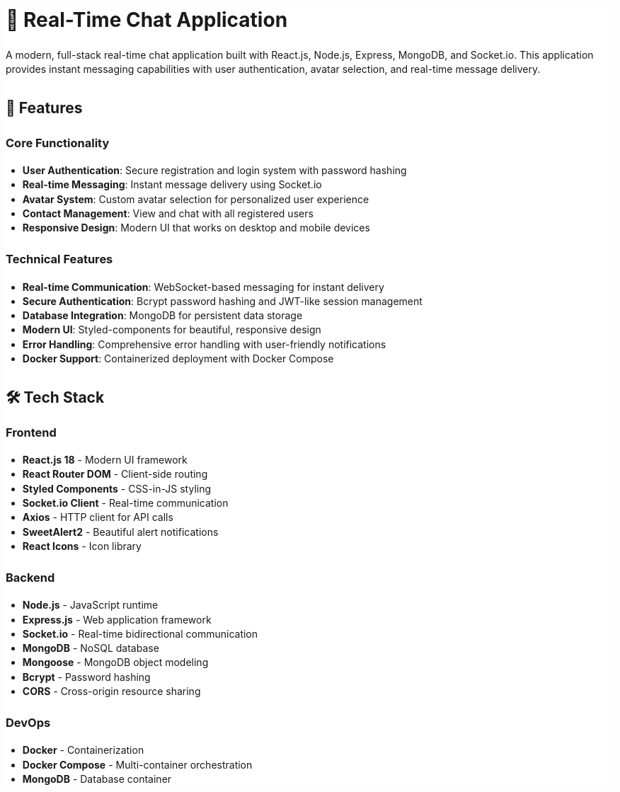 # 💬 Real-Time Chat Application

A modern, full-stack real-time chat application built with React.js, Node.js, Express, MongoDB, and Socket.io. This application provides instant messaging capabilities with user authentication, avatar selection, and real-time message delivery.

## 🚀 Features

### Core Functionality
- **User Authentication**: Secure registration and login system with password hashing
- **Real-time Messaging**: Instant message delivery using Socket.io
- **Avatar System**: Custom avatar selection for personalized user experience
- **Contact Management**: View and chat with all registered users
- **Responsive Design**: Modern UI that works on desktop and mobile devices

### Technical Features
- **Real-time Communication**: WebSocket-based messaging for instant delivery
- **Secure Authentication**: Bcrypt password hashing and JWT-like session management
- **Database Integration**: MongoDB for persistent data storage
- **Modern UI**: Styled-components for beautiful, responsive design
- **Error Handling**: Comprehensive error handling with user-friendly notifications
- **Docker Support**: Containerized deployment with Docker Compose

## 🛠️ Tech Stack

### Frontend
- **React.js 18** - Modern UI framework
- **React Router DOM** - Client-side routing
- **Styled Components** - CSS-in-JS styling
- **Socket.io Client** - Real-time communication
- **Axios** - HTTP client for API calls
- **SweetAlert2** - Beautiful alert notifications
- **React Icons** - Icon library

### Backend
- **Node.js** - JavaScript runtime
- **Express.js** - Web application framework
- **Socket.io** - Real-time bidirectional communication
- **MongoDB** - NoSQL database
- **Mongoose** - MongoDB object modeling
- **Bcrypt** - Password hashing
- **CORS** - Cross-origin resource sharing

### DevOps
- **Docker** - Containerization
- **Docker Compose** - Multi-container orchestration
- **MongoDB** - Database container
